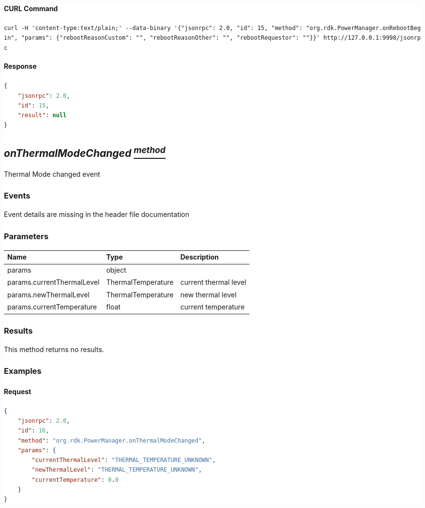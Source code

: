 
#### CURL Command

```curl
curl -H 'content-type:text/plain;' --data-binary '{"jsonrpc": 2.0, "id": 15, "method": "org.rdk.PowerManager.onRebootBegin", "params": {"rebootReasonCustom": "", "rebootReasonOther": "", "rebootRequestor": ""}}' http://127.0.0.1:9998/jsonrpc
```


#### Response

```json
{
    "jsonrpc": 2.0,
    "id": 15,
    "result": null
}
```

<a id="method.onThermalModeChanged"></a>
## *onThermalModeChanged [<sup>method</sup>](#head.Methods)*

Thermal Mode changed event

### Events
Event details are missing in the header file documentation 
### Parameters
| Name | Type | Description |
| :-------- | :-------- | :-------- |
| params | object |  |
| params.currentThermalLevel | ThermalTemperature | current thermal level |
| params.newThermalLevel | ThermalTemperature | new thermal level |
| params.currentTemperature | float | current temperature |
### Results
This method returns no results.

### Examples


#### Request

```json
{
    "jsonrpc": 2.0,
    "id": 16,
    "method": "org.rdk.PowerManager.onThermalModeChanged",
    "params": {
        "currentThermalLevel": "THERMAL_TEMPERATURE_UNKNOWN",
        "newThermalLevel": "THERMAL_TEMPERATURE_UNKNOWN",
        "currentTemperature": 0.0
    }
}
```
